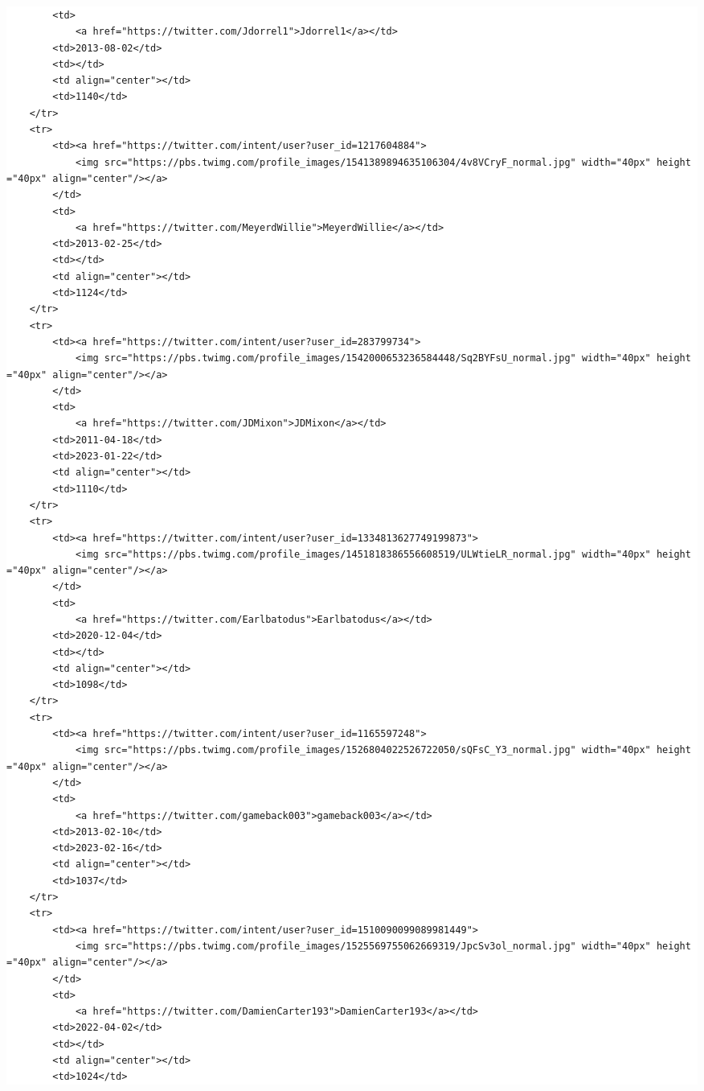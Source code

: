             <td>
                <a href="https://twitter.com/Jdorrel1">Jdorrel1</a></td>
            <td>2013-08-02</td>
            <td></td>
            <td align="center"></td>
            <td>1140</td>
        </tr>
        <tr>
            <td><a href="https://twitter.com/intent/user?user_id=1217604884">
                <img src="https://pbs.twimg.com/profile_images/1541389894635106304/4v8VCryF_normal.jpg" width="40px" height="40px" align="center"/></a>
            </td>
            <td>
                <a href="https://twitter.com/MeyerdWillie">MeyerdWillie</a></td>
            <td>2013-02-25</td>
            <td></td>
            <td align="center"></td>
            <td>1124</td>
        </tr>
        <tr>
            <td><a href="https://twitter.com/intent/user?user_id=283799734">
                <img src="https://pbs.twimg.com/profile_images/1542000653236584448/Sq2BYFsU_normal.jpg" width="40px" height="40px" align="center"/></a>
            </td>
            <td>
                <a href="https://twitter.com/JDMixon">JDMixon</a></td>
            <td>2011-04-18</td>
            <td>2023-01-22</td>
            <td align="center"></td>
            <td>1110</td>
        </tr>
        <tr>
            <td><a href="https://twitter.com/intent/user?user_id=1334813627749199873">
                <img src="https://pbs.twimg.com/profile_images/1451818386556608519/ULWtieLR_normal.jpg" width="40px" height="40px" align="center"/></a>
            </td>
            <td>
                <a href="https://twitter.com/Earlbatodus">Earlbatodus</a></td>
            <td>2020-12-04</td>
            <td></td>
            <td align="center"></td>
            <td>1098</td>
        </tr>
        <tr>
            <td><a href="https://twitter.com/intent/user?user_id=1165597248">
                <img src="https://pbs.twimg.com/profile_images/1526804022526722050/sQFsC_Y3_normal.jpg" width="40px" height="40px" align="center"/></a>
            </td>
            <td>
                <a href="https://twitter.com/gameback003">gameback003</a></td>
            <td>2013-02-10</td>
            <td>2023-02-16</td>
            <td align="center"></td>
            <td>1037</td>
        </tr>
        <tr>
            <td><a href="https://twitter.com/intent/user?user_id=1510090099089981449">
                <img src="https://pbs.twimg.com/profile_images/1525569755062669319/JpcSv3ol_normal.jpg" width="40px" height="40px" align="center"/></a>
            </td>
            <td>
                <a href="https://twitter.com/DamienCarter193">DamienCarter193</a></td>
            <td>2022-04-02</td>
            <td></td>
            <td align="center"></td>
            <td>1024</td>